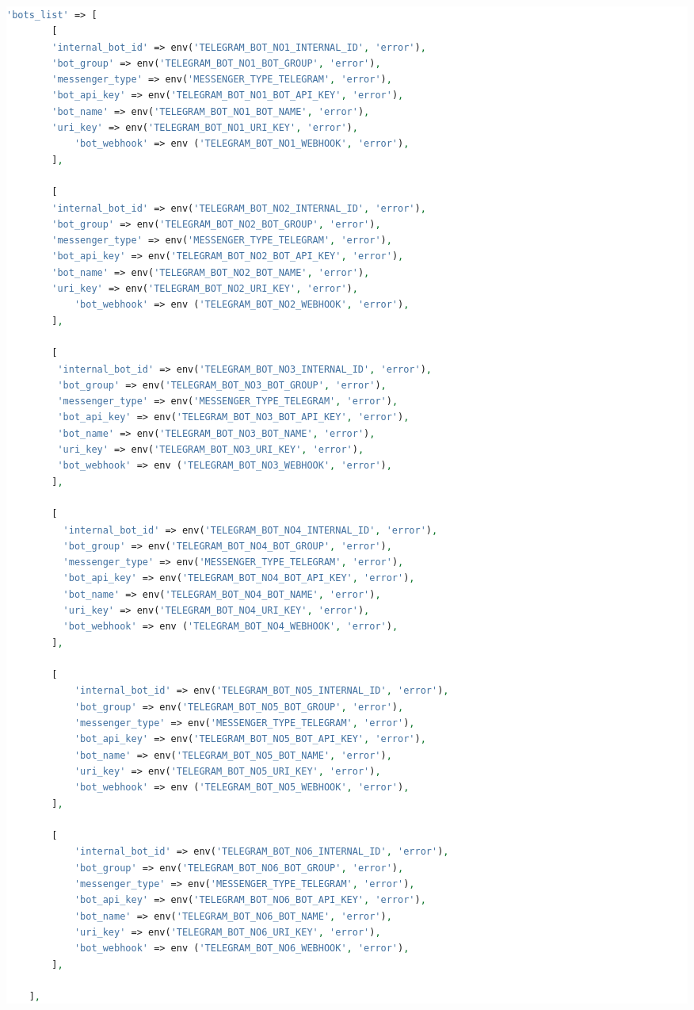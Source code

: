 
```php
'bots_list' => [
        [
	    'internal_bot_id' => env('TELEGRAM_BOT_NO1_INTERNAL_ID', 'error'), 
	    'bot_group' => env('TELEGRAM_BOT_NO1_BOT_GROUP', 'error'),
	    'messenger_type' => env('MESSENGER_TYPE_TELEGRAM', 'error'),
	    'bot_api_key' => env('TELEGRAM_BOT_NO1_BOT_API_KEY', 'error'),
	    'bot_name' => env('TELEGRAM_BOT_NO1_BOT_NAME', 'error'),
	    'uri_key' => env('TELEGRAM_BOT_NO1_URI_KEY', 'error'),
            'bot_webhook' => env ('TELEGRAM_BOT_NO1_WEBHOOK', 'error'),
        ],

        [
	    'internal_bot_id' => env('TELEGRAM_BOT_NO2_INTERNAL_ID', 'error'), 
	    'bot_group' => env('TELEGRAM_BOT_NO2_BOT_GROUP', 'error'),
	    'messenger_type' => env('MESSENGER_TYPE_TELEGRAM', 'error'),
	    'bot_api_key' => env('TELEGRAM_BOT_NO2_BOT_API_KEY', 'error'),
	    'bot_name' => env('TELEGRAM_BOT_NO2_BOT_NAME', 'error'),
	    'uri_key' => env('TELEGRAM_BOT_NO2_URI_KEY', 'error'),
            'bot_webhook' => env ('TELEGRAM_BOT_NO2_WEBHOOK', 'error'),
        ],

        [
         'internal_bot_id' => env('TELEGRAM_BOT_NO3_INTERNAL_ID', 'error'),
         'bot_group' => env('TELEGRAM_BOT_NO3_BOT_GROUP', 'error'),
         'messenger_type' => env('MESSENGER_TYPE_TELEGRAM', 'error'),
         'bot_api_key' => env('TELEGRAM_BOT_NO3_BOT_API_KEY', 'error'),
         'bot_name' => env('TELEGRAM_BOT_NO3_BOT_NAME', 'error'),
         'uri_key' => env('TELEGRAM_BOT_NO3_URI_KEY', 'error'),
         'bot_webhook' => env ('TELEGRAM_BOT_NO3_WEBHOOK', 'error'),
        ],

        [
          'internal_bot_id' => env('TELEGRAM_BOT_NO4_INTERNAL_ID', 'error'),
          'bot_group' => env('TELEGRAM_BOT_NO4_BOT_GROUP', 'error'),
          'messenger_type' => env('MESSENGER_TYPE_TELEGRAM', 'error'),
          'bot_api_key' => env('TELEGRAM_BOT_NO4_BOT_API_KEY', 'error'),
          'bot_name' => env('TELEGRAM_BOT_NO4_BOT_NAME', 'error'),
          'uri_key' => env('TELEGRAM_BOT_NO4_URI_KEY', 'error'),
          'bot_webhook' => env ('TELEGRAM_BOT_NO4_WEBHOOK', 'error'),
        ],

        [
            'internal_bot_id' => env('TELEGRAM_BOT_NO5_INTERNAL_ID', 'error'),
            'bot_group' => env('TELEGRAM_BOT_NO5_BOT_GROUP', 'error'),
            'messenger_type' => env('MESSENGER_TYPE_TELEGRAM', 'error'),
            'bot_api_key' => env('TELEGRAM_BOT_NO5_BOT_API_KEY', 'error'),
            'bot_name' => env('TELEGRAM_BOT_NO5_BOT_NAME', 'error'),
            'uri_key' => env('TELEGRAM_BOT_NO5_URI_KEY', 'error'),
            'bot_webhook' => env ('TELEGRAM_BOT_NO5_WEBHOOK', 'error'),
        ],

        [
            'internal_bot_id' => env('TELEGRAM_BOT_NO6_INTERNAL_ID', 'error'),
            'bot_group' => env('TELEGRAM_BOT_NO6_BOT_GROUP', 'error'),
            'messenger_type' => env('MESSENGER_TYPE_TELEGRAM', 'error'),
            'bot_api_key' => env('TELEGRAM_BOT_NO6_BOT_API_KEY', 'error'),
            'bot_name' => env('TELEGRAM_BOT_NO6_BOT_NAME', 'error'),
            'uri_key' => env('TELEGRAM_BOT_NO6_URI_KEY', 'error'),
            'bot_webhook' => env ('TELEGRAM_BOT_NO6_WEBHOOK', 'error'),
        ],

    ],
```